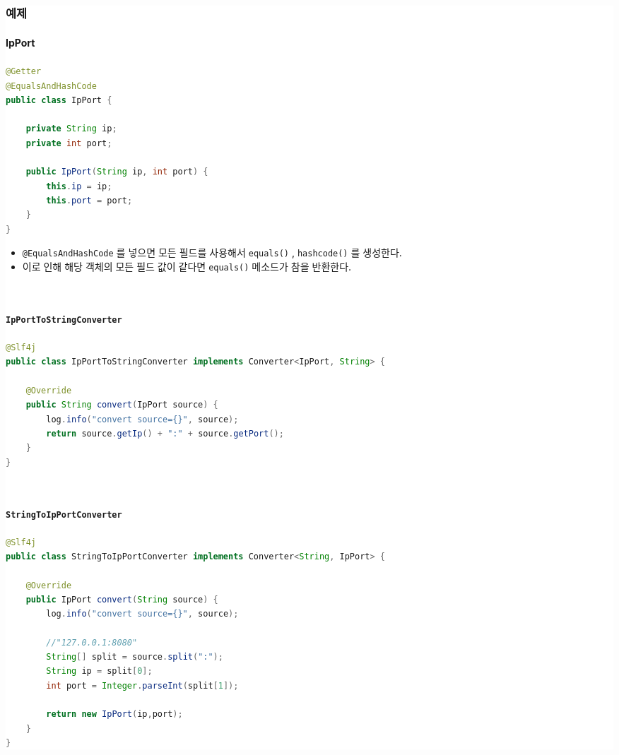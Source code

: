 ### 예제
#### IpPort
```java
@Getter
@EqualsAndHashCode
public class IpPort {

    private String ip;
    private int port;

    public IpPort(String ip, int port) {
        this.ip = ip;
        this.port = port;
    }
}
```
- `@EqualsAndHashCode` 를 넣으면 모든 필드를 사용해서 `equals()` , `hashcode()` 를 생성한다.
- 이로 인해 해당 객체의 모든 필드 값이 같다면 `equals()` 메소드가 참을 반환한다.

<br>

#### `IpPortToStringConverter`
```java
@Slf4j
public class IpPortToStringConverter implements Converter<IpPort, String> {

    @Override
    public String convert(IpPort source) {
        log.info("convert source={}", source);
        return source.getIp() + ":" + source.getPort();
    }
}
```
<br>

#### `StringToIpPortConverter`
```java
@Slf4j
public class StringToIpPortConverter implements Converter<String, IpPort> {

    @Override
    public IpPort convert(String source) {
        log.info("convert source={}", source);

        //"127.0.0.1:8080"
        String[] split = source.split(":");
        String ip = split[0];
        int port = Integer.parseInt(split[1]);

        return new IpPort(ip,port);
    }
}
```

